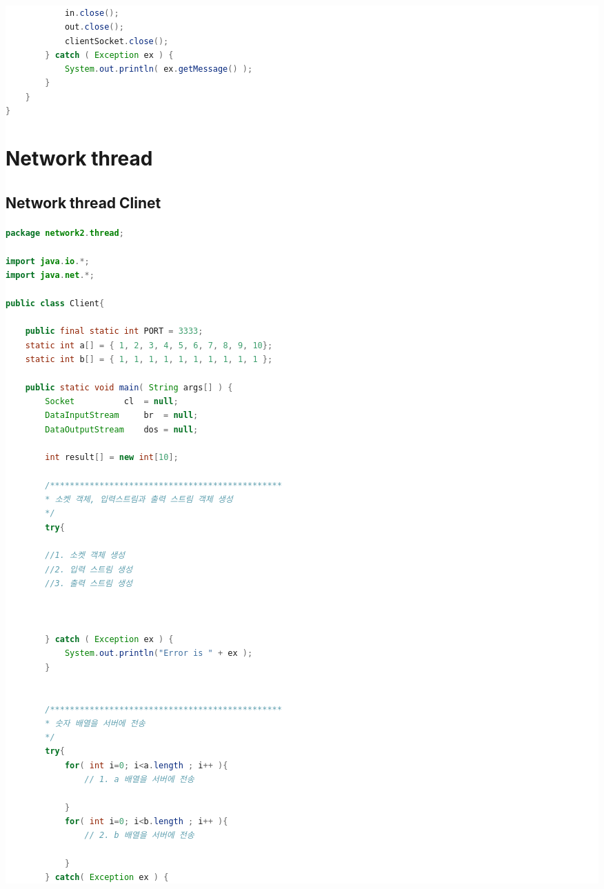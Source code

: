 ~~~java
			in.close();
			out.close();
			clientSocket.close();
		} catch ( Exception ex ) {
			System.out.println( ex.getMessage() );	
		}
	}	
}
~~~

# Network thread
## Network thread Clinet

~~~java
package network2.thread;

import java.io.*;
import java.net.*;

public class Client{
	
	public final static int PORT = 3333;
	static int a[] = { 1, 2, 3, 4, 5, 6, 7, 8, 9, 10};
	static int b[] = { 1, 1, 1, 1, 1, 1, 1, 1, 1, 1 };
	
	public static void main( String args[] ) {
		Socket 			cl  = null;
		DataInputStream		br 	= null;
		DataOutputStream 	dos = null;
		
		int result[] = new int[10];
		
		/***********************************************
		* 소켓 객체, 입력스트림과 출력 스트림 객체 생성
		*/	
		try{

		//1. 소켓 객체 생성
		//2. 입력 스트림 생성
		//3. 출력 스트림 생성
			

			
		} catch ( Exception ex ) {
			System.out.println("Error is " + ex );	
		}


		/***********************************************
		* 숫자 배열을 서버에 전송
		*/					
		try{
			for( int i=0; i<a.length ; i++ ){
				// 1. a 배열을 서버에 전송
				
			}
			for( int i=0; i<b.length ; i++ ){
				// 2. b 배열을 서버에 전송
				
			}
    	} catch( Exception ex ) {
~~~